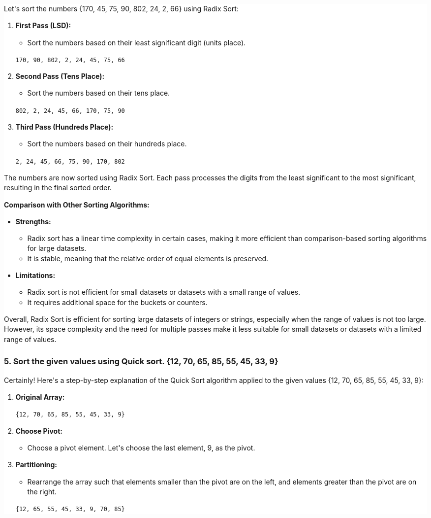 Let's sort the numbers {170, 45, 75, 90, 802, 24, 2, 66} using Radix Sort:

1. **First Pass (LSD):**
   - Sort the numbers based on their least significant digit (units place).
   ```
   170, 90, 802, 2, 24, 45, 75, 66
   ```

2. **Second Pass (Tens Place):**
   - Sort the numbers based on their tens place.
   ```
   802, 2, 24, 45, 66, 170, 75, 90
   ```

3. **Third Pass (Hundreds Place):**
   - Sort the numbers based on their hundreds place.
   ```
   2, 24, 45, 66, 75, 90, 170, 802
   ```

The numbers are now sorted using Radix Sort. Each pass processes the digits from the least significant to the most significant, resulting in the final sorted order.

**Comparison with Other Sorting Algorithms:**

- **Strengths:**
  - Radix sort has a linear time complexity in certain cases, making it more efficient than comparison-based sorting algorithms for large datasets.
  - It is stable, meaning that the relative order of equal elements is preserved.

- **Limitations:**
  - Radix sort is not efficient for small datasets or datasets with a small range of values.
  - It requires additional space for the buckets or counters.

Overall, Radix Sort is efficient for sorting large datasets of integers or strings, especially when the range of values is not too large. However, its space complexity and the need for multiple passes make it less suitable for small datasets or datasets with a limited range of values.

### 5. Sort the given values using Quick sort. {12, 70, 65, 85, 55, 45, 33, 9}
Certainly! Here's a step-by-step explanation of the Quick Sort algorithm applied to the given values {12, 70, 65, 85, 55, 45, 33, 9}:

1. **Original Array:**
   ```
   {12, 70, 65, 85, 55, 45, 33, 9}
   ```

2. **Choose Pivot:**
   - Choose a pivot element. Let's choose the last element, 9, as the pivot.

3. **Partitioning:**
   - Rearrange the array such that elements smaller than the pivot are on the left, and elements greater than the pivot are on the right.
   ```
   {12, 65, 55, 45, 33, 9, 70, 85}
   ```

